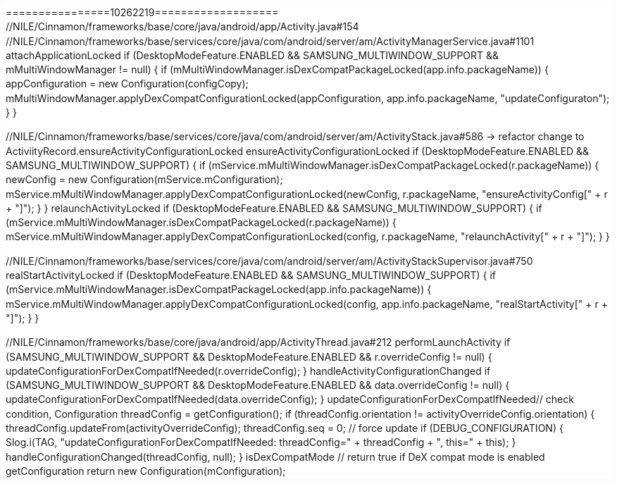 
================10262219===================
//NILE/Cinnamon/frameworks/base/core/java/android/app/Activity.java#154
//NILE/Cinnamon/frameworks/base/services/core/java/com/android/server/am/ActivityManagerService.java#1101
attachApplicationLocked
	 if (DesktopModeFeature.ENABLED && SAMSUNG_MULTIWINDOW_SUPPORT && mMultiWindowManager != null) {
		if (mMultiWindowManager.isDexCompatPackageLocked(app.info.packageName)) {
			appConfiguration = new Configuration(configCopy);
			mMultiWindowManager.applyDexCompatConfigurationLocked(appConfiguration, app.info.packageName, "updateConfiguraton");
		}
	}
	

//NILE/Cinnamon/frameworks/base/services/core/java/com/android/server/am/ActivityStack.java#586 -> refactor change to ActiviityRecord.ensureActivityConfigurationLocked
ensureActivityConfigurationLocked
	if (DesktopModeFeature.ENABLED && SAMSUNG_MULTIWINDOW_SUPPORT) {
		if (mService.mMultiWindowManager.isDexCompatPackageLocked(r.packageName)) {
			newConfig = new Configuration(mService.mConfiguration);
			mService.mMultiWindowManager.applyDexCompatConfigurationLocked(newConfig, r.packageName, "ensureActivityConfig[" + r + "]");
		}
	}
relaunchActivityLocked
	if (DesktopModeFeature.ENABLED && SAMSUNG_MULTIWINDOW_SUPPORT) {
				if (mService.mMultiWindowManager.isDexCompatPackageLocked(r.packageName)) {
					mService.mMultiWindowManager.applyDexCompatConfigurationLocked(config, r.packageName, "relaunchActivity[" + r + "]");
				}
			}
			
//NILE/Cinnamon/frameworks/base/services/core/java/com/android/server/am/ActivityStackSupervisor.java#750
realStartActivityLocked
	if (DesktopModeFeature.ENABLED && SAMSUNG_MULTIWINDOW_SUPPORT) {
					if (mService.mMultiWindowManager.isDexCompatPackageLocked(app.info.packageName)) {
						mService.mMultiWindowManager.applyDexCompatConfigurationLocked(config, app.info.packageName, "realStartActivity[" + r + "]");
					}
				}

//NILE/Cinnamon/frameworks/base/core/java/android/app/ActivityThread.java#212
performLaunchActivity
	if (SAMSUNG_MULTIWINDOW_SUPPORT && DesktopModeFeature.ENABLED && r.overrideConfig != null) {
						updateConfigurationForDexCompatIfNeeded(r.overrideConfig);
					}
handleActivityConfigurationChanged
	 if (SAMSUNG_MULTIWINDOW_SUPPORT && DesktopModeFeature.ENABLED && data.overrideConfig != null) {
				updateConfigurationForDexCompatIfNeeded(data.overrideConfig);
			}
updateConfigurationForDexCompatIfNeeded// check condition,
	Configuration threadConfig = getConfiguration();
	if (threadConfig.orientation != activityOverrideConfig.orientation) {
		threadConfig.updateFrom(activityOverrideConfig);
		threadConfig.seq = 0; // force update
		if (DEBUG_CONFIGURATION) {
			Slog.i(TAG, "updateConfigurationForDexCompatIfNeeded: threadConfig=" + threadConfig + ", this=" + this);
		}
		handleConfigurationChanged(threadConfig, null);
	}
isDexCompatMode // return true if DeX compat mode is enabled
getConfiguration
	return new Configuration(mConfiguration);